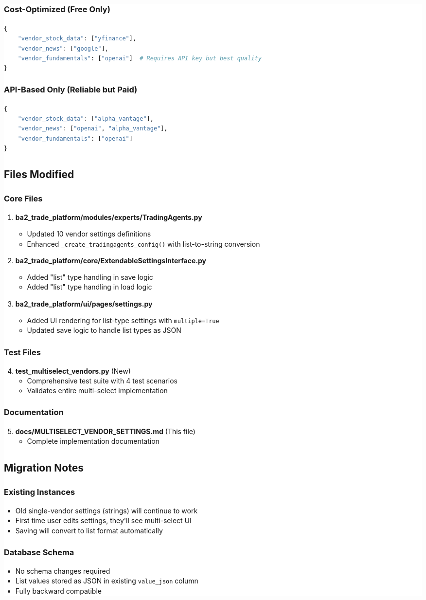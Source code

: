 ### Cost-Optimized (Free Only)
```python
{
    "vendor_stock_data": ["yfinance"],
    "vendor_news": ["google"],
    "vendor_fundamentals": ["openai"]  # Requires API key but best quality
}
```

### API-Based Only (Reliable but Paid)
```python
{
    "vendor_stock_data": ["alpha_vantage"],
    "vendor_news": ["openai", "alpha_vantage"],
    "vendor_fundamentals": ["openai"]
}
```

## Files Modified

### Core Files
1. **ba2_trade_platform/modules/experts/TradingAgents.py**
   - Updated 10 vendor settings definitions
   - Enhanced `_create_tradingagents_config()` with list-to-string conversion

2. **ba2_trade_platform/core/ExtendableSettingsInterface.py**
   - Added "list" type handling in save logic
   - Added "list" type handling in load logic

3. **ba2_trade_platform/ui/pages/settings.py**
   - Added UI rendering for list-type settings with `multiple=True`
   - Updated save logic to handle list types as JSON

### Test Files
4. **test_multiselect_vendors.py** (New)
   - Comprehensive test suite with 4 test scenarios
   - Validates entire multi-select implementation

### Documentation
5. **docs/MULTISELECT_VENDOR_SETTINGS.md** (This file)
   - Complete implementation documentation

## Migration Notes

### Existing Instances
- Old single-vendor settings (strings) will continue to work
- First time user edits settings, they'll see multi-select UI
- Saving will convert to list format automatically

### Database Schema
- No schema changes required
- List values stored as JSON in existing `value_json` column
- Fully backward compatible

